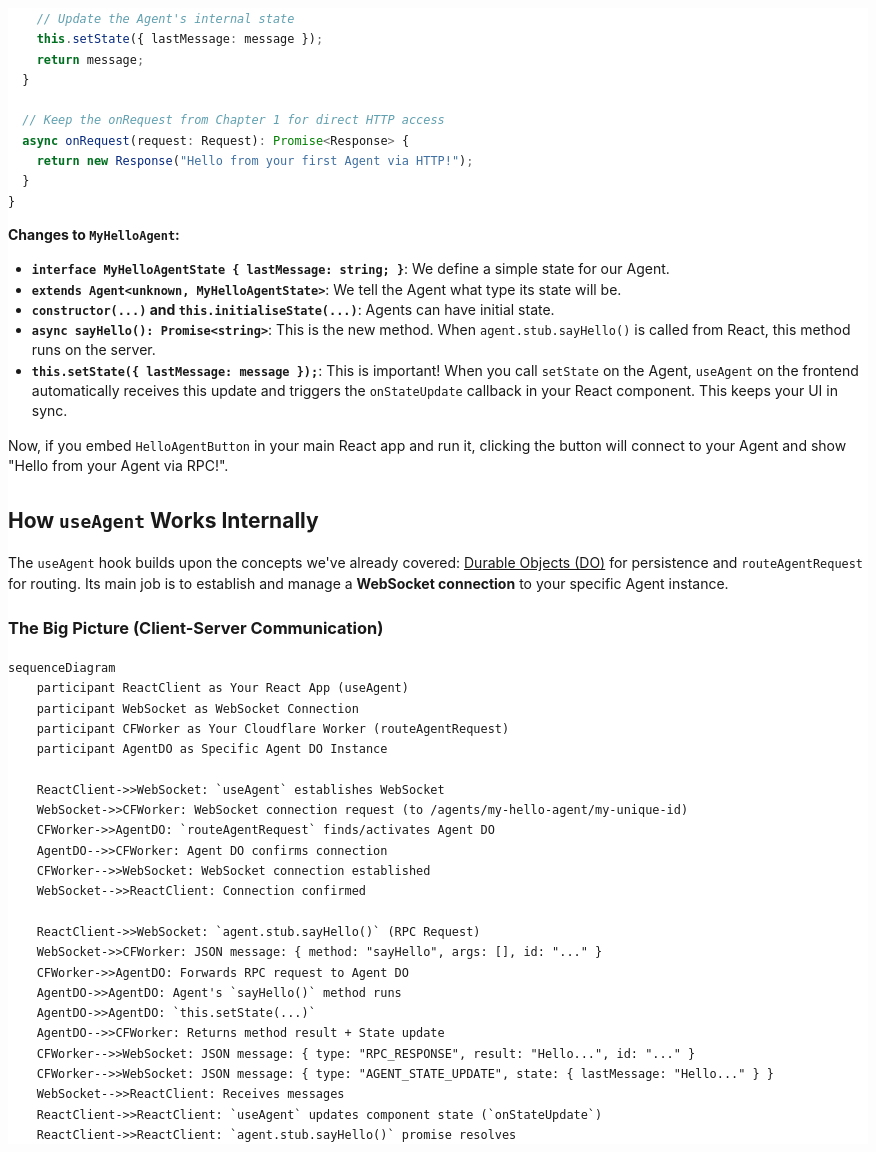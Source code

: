 ```typescript
    // Update the Agent's internal state
    this.setState({ lastMessage: message });
    return message;
  }

  // Keep the onRequest from Chapter 1 for direct HTTP access
  async onRequest(request: Request): Promise<Response> {
    return new Response("Hello from your first Agent via HTTP!");
  }
}
```

**Changes to `MyHelloAgent`:**

*   **`interface MyHelloAgentState { lastMessage: string; }`**: We define a simple state for our Agent.
*   **`extends Agent<unknown, MyHelloAgentState>`**: We tell the Agent what type its state will be.
*   **`constructor(...)` and `this.initialiseState(...)`**: Agents can have initial state.
*   **`async sayHello(): Promise<string>`**: This is the new method. When `agent.stub.sayHello()` is called from React, this method runs on the server.
*   **`this.setState({ lastMessage: message });`**: This is important! When you call `setState` on the Agent, `useAgent` on the frontend automatically receives this update and triggers the `onStateUpdate` callback in your React component. This keeps your UI in sync.

Now, if you embed `HelloAgentButton` in your main React app and run it, clicking the button will connect to your Agent and show "Hello from your Agent via RPC!".

## How `useAgent` Works Internally

The `useAgent` hook builds upon the concepts we've already covered: [Durable Objects (DO)](02_durable_objects__do__.md) for persistence and `routeAgentRequest` for routing. Its main job is to establish and manage a **WebSocket connection** to your specific Agent instance.

### The Big Picture (Client-Server Communication)

```mermaid
sequenceDiagram
    participant ReactClient as Your React App (useAgent)
    participant WebSocket as WebSocket Connection
    participant CFWorker as Your Cloudflare Worker (routeAgentRequest)
    participant AgentDO as Specific Agent DO Instance

    ReactClient->>WebSocket: `useAgent` establishes WebSocket
    WebSocket->>CFWorker: WebSocket connection request (to /agents/my-hello-agent/my-unique-id)
    CFWorker->>AgentDO: `routeAgentRequest` finds/activates Agent DO
    AgentDO-->>CFWorker: Agent DO confirms connection
    CFWorker-->>WebSocket: WebSocket connection established
    WebSocket-->>ReactClient: Connection confirmed

    ReactClient->>WebSocket: `agent.stub.sayHello()` (RPC Request)
    WebSocket->>CFWorker: JSON message: { method: "sayHello", args: [], id: "..." }
    CFWorker->>AgentDO: Forwards RPC request to Agent DO
    AgentDO->>AgentDO: Agent's `sayHello()` method runs
    AgentDO->>AgentDO: `this.setState(...)`
    AgentDO-->>CFWorker: Returns method result + State update
    CFWorker-->>WebSocket: JSON message: { type: "RPC_RESPONSE", result: "Hello...", id: "..." }
    CFWorker-->>WebSocket: JSON message: { type: "AGENT_STATE_UPDATE", state: { lastMessage: "Hello..." } }
    WebSocket-->>ReactClient: Receives messages
    ReactClient->>ReactClient: `useAgent` updates component state (`onStateUpdate`)
    ReactClient->>ReactClient: `agent.stub.sayHello()` promise resolves
```
